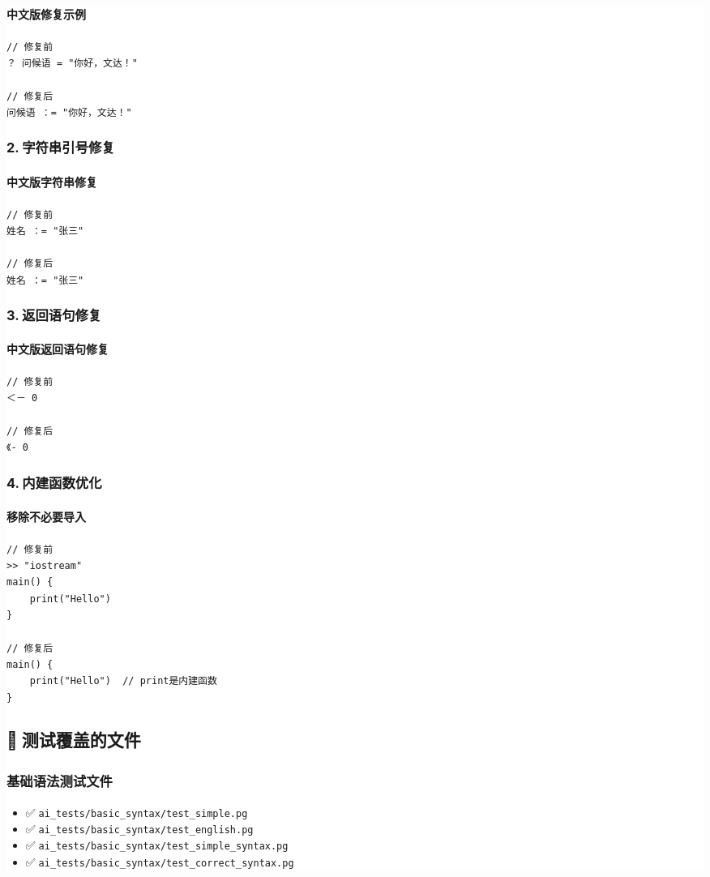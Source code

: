 #### 中文版修复示例
```文达
// 修复前
？ 问候语 = "你好，文达！"

// 修复后
问候语 ：= "你好，文达！"
```

### 2. 字符串引号修复

#### 中文版字符串修复
```文达
// 修复前
姓名 ：= "张三"

// 修复后
姓名 ：= "张三"
```

### 3. 返回语句修复

#### 中文版返回语句修复
```文达
// 修复前
＜－ 0

// 修复后
《- 0
```

### 4. 内建函数优化

#### 移除不必要导入
```文达
// 修复前
>> "iostream"
main() {
    print("Hello")
}

// 修复后
main() {
    print("Hello")  // print是内建函数
}
```

## 📁 测试覆盖的文件

### 基础语法测试文件
- ✅ `ai_tests/basic_syntax/test_simple.pg`
- ✅ `ai_tests/basic_syntax/test_english.pg`
- ✅ `ai_tests/basic_syntax/test_simple_syntax.pg`
- ✅ `ai_tests/basic_syntax/test_correct_syntax.pg`
